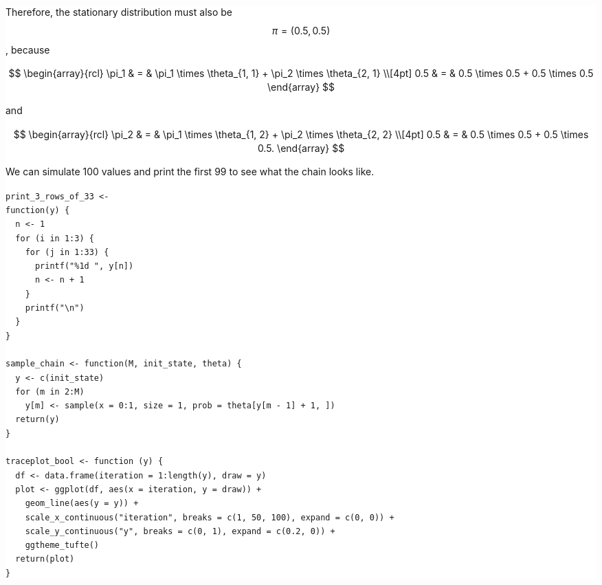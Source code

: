 Therefore, the stationary distribution must also be $$\pi = (0.5, 0.5)$$,
because

$$
\begin{array}{rcl}
\pi_1 & = & \pi_1 \times \theta_{1, 1} + \pi_2 \times \theta_{2, 1}
\\[4pt]
0.5 & = & 0.5 \times 0.5 + 0.5 \times 0.5
\end{array}
$$

and

$$
\begin{array}{rcl}
\pi_2 & = & \pi_1 \times \theta_{1, 2} + \pi_2 \times \theta_{2, 2}
\\[4pt]
0.5 & = & 0.5 \times 0.5 + 0.5 \times 0.5.
\end{array}
$$


We can simulate 100 values and print the first 99 to see what the
chain looks like.


```{r}
print_3_rows_of_33 <-
function(y) {
  n <- 1
  for (i in 1:3) {
    for (j in 1:33) {
      printf("%1d ", y[n])
      n <- n + 1
    }
    printf("\n")
  }
}

sample_chain <- function(M, init_state, theta) {
  y <- c(init_state)
  for (m in 2:M)
    y[m] <- sample(x = 0:1, size = 1, prob = theta[y[m - 1] + 1, ])
  return(y)
}

traceplot_bool <- function (y) {
  df <- data.frame(iteration = 1:length(y), draw = y)
  plot <- ggplot(df, aes(x = iteration, y = draw)) +
    geom_line(aes(y = y)) +
    scale_x_continuous("iteration", breaks = c(1, 50, 100), expand = c(0, 0)) +
    scale_y_continuous("y", breaks = c(0, 1), expand = c(0.2, 0)) +
    ggtheme_tufte()
  return(plot)
}
```
